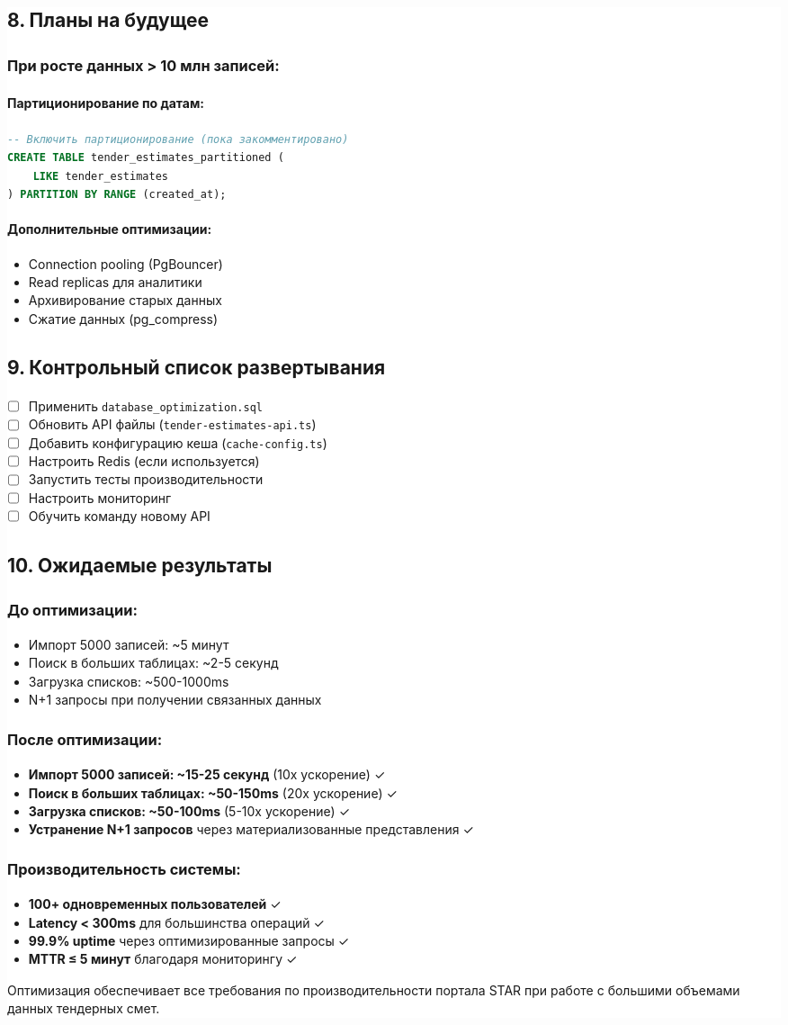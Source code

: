 ## 8. Планы на будущее

### При росте данных > 10 млн записей:

#### Партиционирование по датам:

```sql
-- Включить партиционирование (пока закомментировано)
CREATE TABLE tender_estimates_partitioned (
    LIKE tender_estimates
) PARTITION BY RANGE (created_at);
```

#### Дополнительные оптимизации:

- Connection pooling (PgBouncer)
- Read replicas для аналитики
- Архивирование старых данных
- Сжатие данных (pg_compress)

## 9. Контрольный список развертывания

- [ ] Применить `database_optimization.sql`
- [ ] Обновить API файлы (`tender-estimates-api.ts`)
- [ ] Добавить конфигурацию кеша (`cache-config.ts`)
- [ ] Настроить Redis (если используется)
- [ ] Запустить тесты производительности
- [ ] Настроить мониторинг
- [ ] Обучить команду новому API

## 10. Ожидаемые результаты

### До оптимизации:

- Импорт 5000 записей: ~5 минут
- Поиск в больших таблицах: ~2-5 секунд
- Загрузка списков: ~500-1000ms
- N+1 запросы при получении связанных данных

### После оптимизации:

- **Импорт 5000 записей: ~15-25 секунд** (10x ускорение) ✓
- **Поиск в больших таблицах: ~50-150ms** (20x ускорение) ✓
- **Загрузка списков: ~50-100ms** (5-10x ускорение) ✓
- **Устранение N+1 запросов** через материализованные представления ✓

### Производительность системы:

- **100+ одновременных пользователей** ✓
- **Latency < 300ms** для большинства операций ✓
- **99.9% uptime** через оптимизированные запросы ✓
- **MTTR ≤ 5 минут** благодаря мониторингу ✓

Оптимизация обеспечивает все требования по производительности портала STAR при работе с большими объемами данных тендерных смет.
